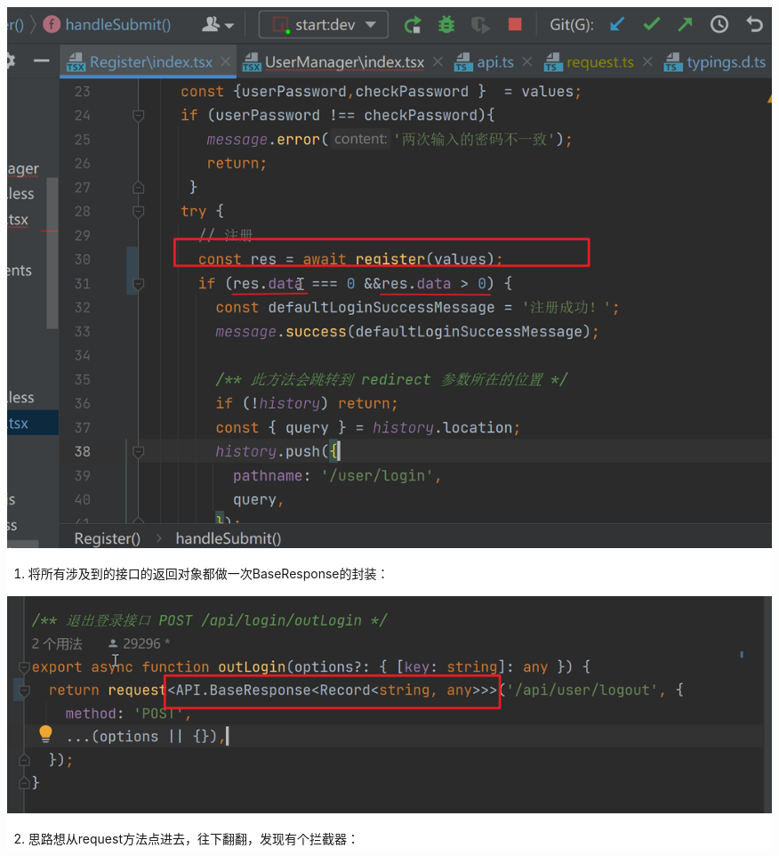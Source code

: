 ![1676294544276](usercenter.assets/1676294544276.png)

1. 将所有涉及到的接口的返回对象都做一次BaseResponse的封装：

![1676295836956](usercenter.assets/1676295836956.png)

2. 思路想从request方法点进去，往下翻翻，发现有个拦截器：
